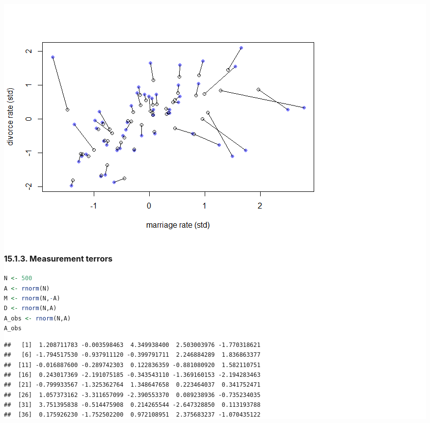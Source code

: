 ![](07_20_2020_Notes_files/figure-gfm/unnamed-chunk-8-1.png)

### 15.1.3. Measurement terrors

``` r
N <- 500
A <- rnorm(N)
M <- rnorm(N,-A)
D <- rnorm(N,A)
A_obs <- rnorm(N,A)
A_obs
```

    ##   [1]  1.208711783 -0.003598463  4.349938400  2.503003976 -1.770318621
    ##   [6] -1.794517530 -0.937911120 -0.399791711  2.246884289  1.836863377
    ##  [11] -0.016887600 -0.289742303  0.122836359 -0.881080920  1.582110751
    ##  [16]  0.243017369 -2.191075185 -0.343543110 -1.369160153 -2.194283463
    ##  [21] -0.799933567 -1.325362764  1.348647658  0.223464037  0.341752471
    ##  [26]  1.057373162 -3.311657099 -2.390553370  0.089238936 -0.735234035
    ##  [31]  3.751395838 -0.514475908  0.214265544 -2.647328850  0.113193788
    ##  [36]  0.175926230 -1.752502200  0.972108951  2.375683237 -1.070435122